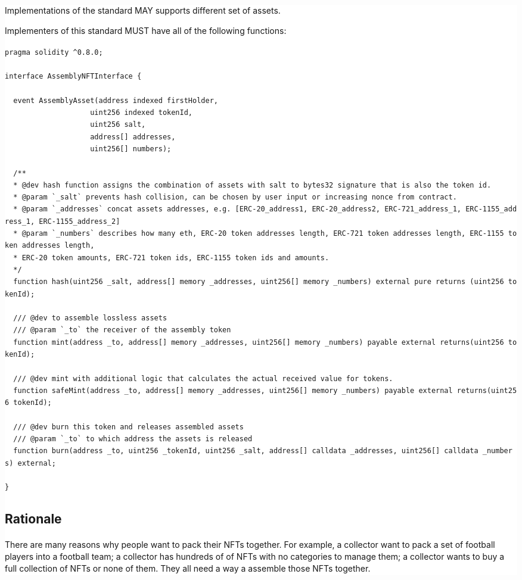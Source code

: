 Implementations of the standard MAY supports different set of assets.

Implementers of this standard MUST have all of the following functions:

```
pragma solidity ^0.8.0;

interface AssemblyNFTInterface {

  event AssemblyAsset(address indexed firstHolder,
                    uint256 indexed tokenId,
                    uint256 salt,
                    address[] addresses,
                    uint256[] numbers);

  /**
  * @dev hash function assigns the combination of assets with salt to bytes32 signature that is also the token id.
  * @param `_salt` prevents hash collision, can be chosen by user input or increasing nonce from contract.
  * @param `_addresses` concat assets addresses, e.g. [ERC-20_address1, ERC-20_address2, ERC-721_address_1, ERC-1155_address_1, ERC-1155_address_2]
  * @param `_numbers` describes how many eth, ERC-20 token addresses length, ERC-721 token addresses length, ERC-1155 token addresses length,
  * ERC-20 token amounts, ERC-721 token ids, ERC-1155 token ids and amounts.
  */
  function hash(uint256 _salt, address[] memory _addresses, uint256[] memory _numbers) external pure returns (uint256 tokenId);

  /// @dev to assemble lossless assets
  /// @param `_to` the receiver of the assembly token
  function mint(address _to, address[] memory _addresses, uint256[] memory _numbers) payable external returns(uint256 tokenId);

  /// @dev mint with additional logic that calculates the actual received value for tokens.
  function safeMint(address _to, address[] memory _addresses, uint256[] memory _numbers) payable external returns(uint256 tokenId);

  /// @dev burn this token and releases assembled assets
  /// @param `_to` to which address the assets is released
  function burn(address _to, uint256 _tokenId, uint256 _salt, address[] calldata _addresses, uint256[] calldata _numbers) external;

}

```

## Rationale
There are many reasons why people want to pack their NFTs together. For example, a collector want to pack a set of football players into a football team; a collector has hundreds of of NFTs with no categories to manage them; a collector wants to buy a full collection of NFTs or none of them. They all need a way a assemble those NFTs together.

